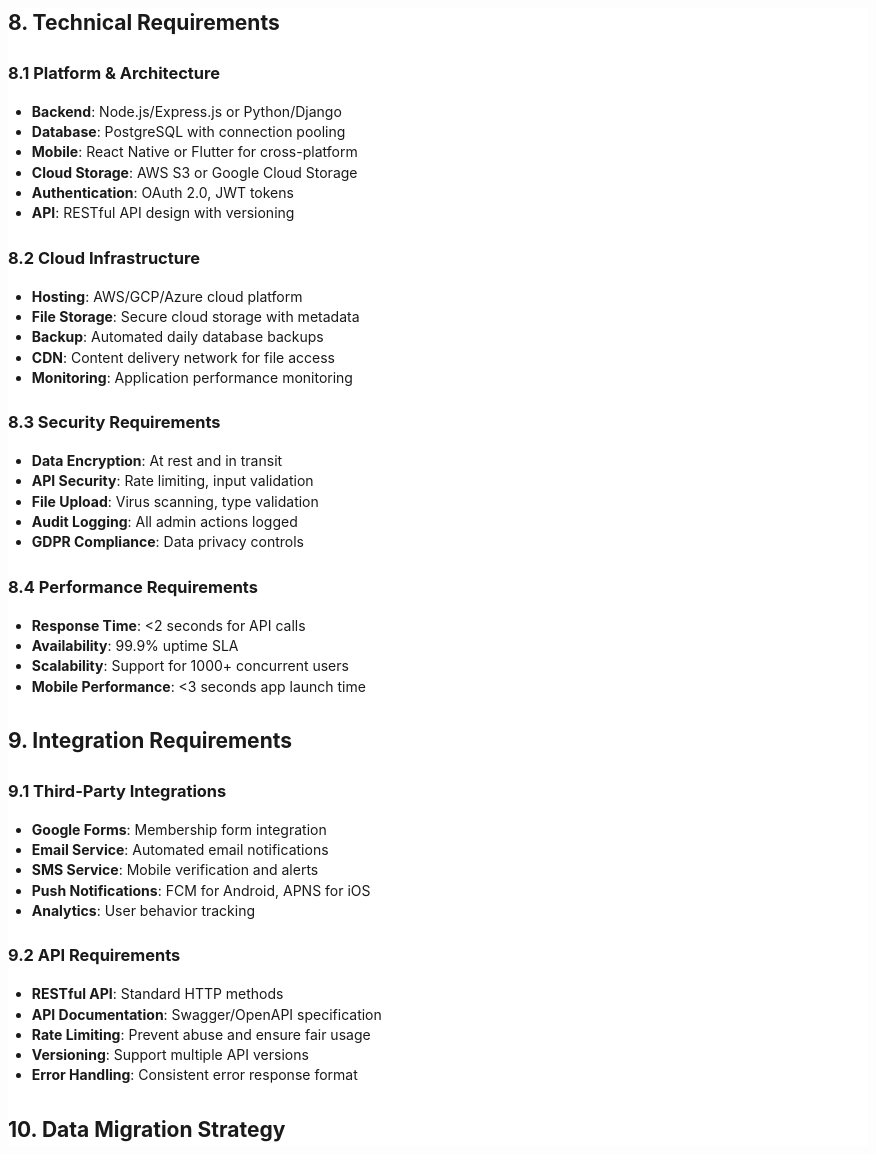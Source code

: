## 8. Technical Requirements

### 8.1 Platform & Architecture
- **Backend**: Node.js/Express.js or Python/Django
- **Database**: PostgreSQL with connection pooling
- **Mobile**: React Native or Flutter for cross-platform
- **Cloud Storage**: AWS S3 or Google Cloud Storage
- **Authentication**: OAuth 2.0, JWT tokens
- **API**: RESTful API design with versioning

### 8.2 Cloud Infrastructure
- **Hosting**: AWS/GCP/Azure cloud platform
- **File Storage**: Secure cloud storage with metadata
- **Backup**: Automated daily database backups
- **CDN**: Content delivery network for file access
- **Monitoring**: Application performance monitoring

### 8.3 Security Requirements
- **Data Encryption**: At rest and in transit
- **API Security**: Rate limiting, input validation
- **File Upload**: Virus scanning, type validation
- **Audit Logging**: All admin actions logged
- **GDPR Compliance**: Data privacy controls

### 8.4 Performance Requirements
- **Response Time**: <2 seconds for API calls
- **Availability**: 99.9% uptime SLA
- **Scalability**: Support for 1000+ concurrent users
- **Mobile Performance**: <3 seconds app launch time

## 9. Integration Requirements

### 9.1 Third-Party Integrations
- **Google Forms**: Membership form integration
- **Email Service**: Automated email notifications
- **SMS Service**: Mobile verification and alerts
- **Push Notifications**: FCM for Android, APNS for iOS
- **Analytics**: User behavior tracking

### 9.2 API Requirements
- **RESTful API**: Standard HTTP methods
- **API Documentation**: Swagger/OpenAPI specification
- **Rate Limiting**: Prevent abuse and ensure fair usage
- **Versioning**: Support multiple API versions
- **Error Handling**: Consistent error response format

## 10. Data Migration Strategy
